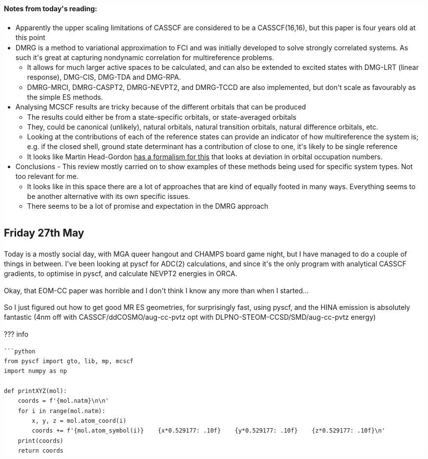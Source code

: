 #### Notes from today's reading: 

* Apparently the upper scaling limitations of CASSCF are considered to be a CASSCF(16,16), but this paper is four years old at this point
* DMRG is a method to variational approximation to FCI and was initially developed to solve strongly correlated systems. As such it's great at capturing nondynamic correlation for multireference problems.
  * It allows for much larger active spaces to be calculated, and can also be extended to excited states with DMG-LRT (linear response), DMG-CIS, DMG-TDA and DMG-RPA.
  * DMRG-MRCI, DMRG-CASPT2, DMRG-NEVPT2, and DMRG-TCCD are also implemented, but don't scale as favourably as the simple ES methods.
* Analysing MCSCF results are tricky because of the different orbitals that can be produced
  * The results could either be from a state-specific orbitals, or state-averaged orbitals
  * They, could be canonical (unlikely), natural orbitals, natural transition orbitals, natural difference orbitals, etc.
  * Looking at the contributions of each of the reference states can provide an indicator of how multireference the system is; e.g. if the closed shell, ground state determinant has a contribution of close to one, it's likely to be single reference
  * It looks like Martin Head-Gordon [has a formalism for this](https://doi.org/10.1016/S0009-2614(03)00422-6) that looks at deviation in orbital occupation numbers.
* Conclusions - This review mostly carried on to show examples of these methods being used for specific system types. Not too relevant for me. 
  * It looks like in this space there are a lot of approaches that are kind of equally footed in many ways. Everything seems to be another alternative with its own specific issues.
  * There seems to be a lot of promise and expectation in the DMRG approach

## Friday 27th May

Today is a mostly social day, with MGA queer hangout and CHAMPS board game night, but I have managed to do a couple of things in between. I've been looking at pyscf for ADC(2) calculations, and since it's the only program with analytical CASSCF gradients, to optimise in pyscf, and calculate NEVPT2 energies in ORCA.

Okay, that EOM-CC paper was horrible and I don't think I know any more than when I started...

So I just figured out how to get good MR ES geometries, for surprisingly fast, using pyscf, and the HINA emission is absolutely fantastic (4nm off with CASSCF/ddCOSMO/aug-cc-pvtz opt with DLPNO-STEOM-CCSD/SMD/aug-cc-pvtz energy)

??? info
	
	```python
	from pyscf import gto, lib, mp, mcscf
	import numpy as np
	
	def printXYZ(mol):
	    coords = f'{mol.natm}\n\n'
	    for i in range(mol.natm):
	        x, y, z = mol.atom_coord(i)
	        coords += f'{mol.atom_symbol(i)}    {x*0.529177: .10f}    {y*0.529177: .10f}    {z*0.529177: .10f}\n'
	    print(coords)
	    return coords
	